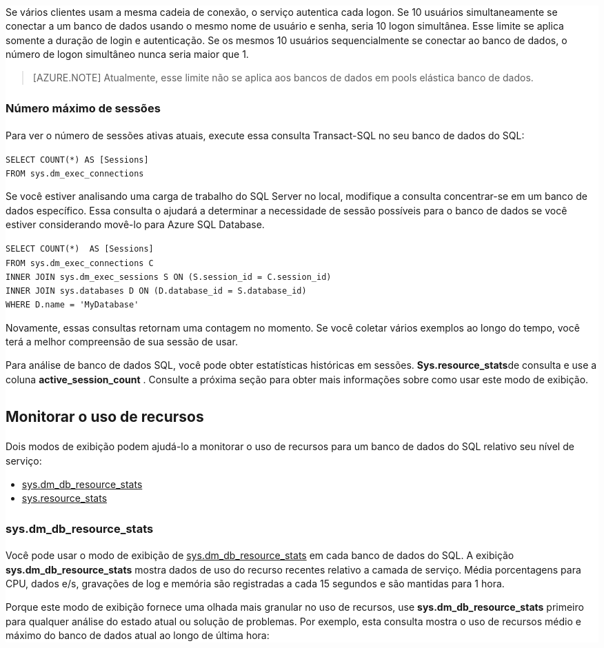 Se vários clientes usam a mesma cadeia de conexão, o serviço autentica cada logon. Se 10 usuários simultaneamente se conectar a um banco de dados usando o mesmo nome de usuário e senha, seria 10 logon simultânea. Esse limite se aplica somente a duração de login e autenticação. Se os mesmos 10 usuários sequencialmente se conectar ao banco de dados, o número de logon simultâneo nunca seria maior que 1.

>[AZURE.NOTE] Atualmente, esse limite não se aplica aos bancos de dados em pools elástica banco de dados.

### <a name="maximum-sessions"></a>Número máximo de sessões

Para ver o número de sessões ativas atuais, execute essa consulta Transact-SQL no seu banco de dados do SQL:

    SELECT COUNT(*) AS [Sessions]
    FROM sys.dm_exec_connections

Se você estiver analisando uma carga de trabalho do SQL Server no local, modifique a consulta concentrar-se em um banco de dados específico. Essa consulta o ajudará a determinar a necessidade de sessão possíveis para o banco de dados se você estiver considerando movê-lo para Azure SQL Database.

    SELECT COUNT(*)  AS [Sessions]
    FROM sys.dm_exec_connections C
    INNER JOIN sys.dm_exec_sessions S ON (S.session_id = C.session_id)
    INNER JOIN sys.databases D ON (D.database_id = S.database_id)
    WHERE D.name = 'MyDatabase'

Novamente, essas consultas retornam uma contagem no momento. Se você coletar vários exemplos ao longo do tempo, você terá a melhor compreensão de sua sessão de usar.

Para análise de banco de dados SQL, você pode obter estatísticas históricas em sessões. **Sys.resource_stats**de consulta e use a coluna **active_session_count** . Consulte a próxima seção para obter mais informações sobre como usar este modo de exibição.

## <a name="monitor-resource-use"></a>Monitorar o uso de recursos
Dois modos de exibição podem ajudá-lo a monitorar o uso de recursos para um banco de dados do SQL relativo seu nível de serviço:

- [sys.dm_db_resource_stats](https://msdn.microsoft.com/library/dn800981.aspx)
- [sys.resource_stats](https://msdn.microsoft.com/library/dn269979.aspx)

### <a name="sysdmdbresourcestats"></a>sys.dm_db_resource_stats
Você pode usar o modo de exibição de [sys.dm_db_resource_stats](https://msdn.microsoft.com/library/dn800981.aspx) em cada banco de dados do SQL. A exibição **sys.dm_db_resource_stats** mostra dados de uso do recurso recentes relativo a camada de serviço. Média porcentagens para CPU, dados e/s, gravações de log e memória são registradas a cada 15 segundos e são mantidas para 1 hora.

Porque este modo de exibição fornece uma olhada mais granular no uso de recursos, use **sys.dm_db_resource_stats** primeiro para qualquer análise do estado atual ou solução de problemas. Por exemplo, esta consulta mostra o uso de recursos médio e máximo do banco de dados atual ao longo de última hora:
